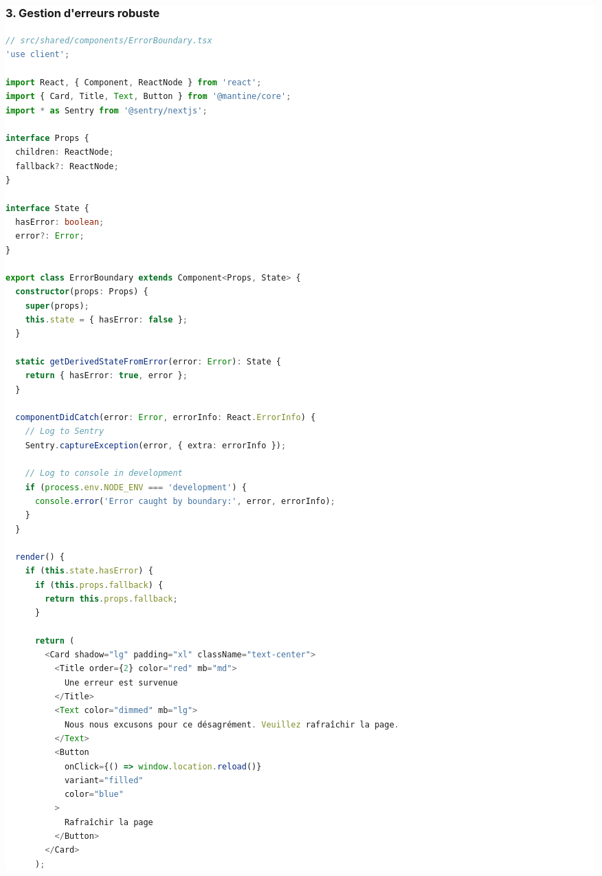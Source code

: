 ### **3. Gestion d'erreurs robuste**

```typescript
// src/shared/components/ErrorBoundary.tsx
'use client';

import React, { Component, ReactNode } from 'react';
import { Card, Title, Text, Button } from '@mantine/core';
import * as Sentry from '@sentry/nextjs';

interface Props {
  children: ReactNode;
  fallback?: ReactNode;
}

interface State {
  hasError: boolean;
  error?: Error;
}

export class ErrorBoundary extends Component<Props, State> {
  constructor(props: Props) {
    super(props);
    this.state = { hasError: false };
  }

  static getDerivedStateFromError(error: Error): State {
    return { hasError: true, error };
  }

  componentDidCatch(error: Error, errorInfo: React.ErrorInfo) {
    // Log to Sentry
    Sentry.captureException(error, { extra: errorInfo });

    // Log to console in development
    if (process.env.NODE_ENV === 'development') {
      console.error('Error caught by boundary:', error, errorInfo);
    }
  }

  render() {
    if (this.state.hasError) {
      if (this.props.fallback) {
        return this.props.fallback;
      }

      return (
        <Card shadow="lg" padding="xl" className="text-center">
          <Title order={2} color="red" mb="md">
            Une erreur est survenue
          </Title>
          <Text color="dimmed" mb="lg">
            Nous nous excusons pour ce désagrément. Veuillez rafraîchir la page.
          </Text>
          <Button
            onClick={() => window.location.reload()}
            variant="filled"
            color="blue"
          >
            Rafraîchir la page
          </Button>
        </Card>
      );
```